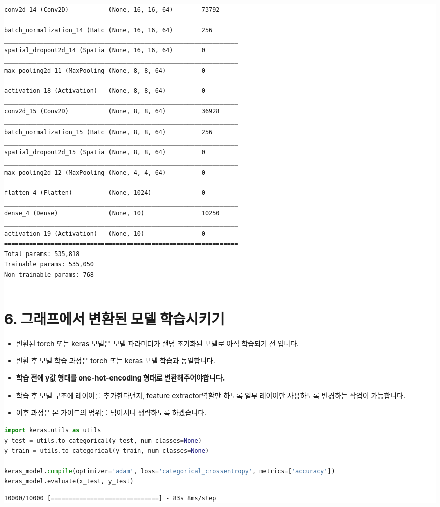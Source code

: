     conv2d_14 (Conv2D)           (None, 16, 16, 64)        73792     
    _________________________________________________________________
    batch_normalization_14 (Batc (None, 16, 16, 64)        256       
    _________________________________________________________________
    spatial_dropout2d_14 (Spatia (None, 16, 16, 64)        0         
    _________________________________________________________________
    max_pooling2d_11 (MaxPooling (None, 8, 8, 64)          0         
    _________________________________________________________________
    activation_18 (Activation)   (None, 8, 8, 64)          0         
    _________________________________________________________________
    conv2d_15 (Conv2D)           (None, 8, 8, 64)          36928     
    _________________________________________________________________
    batch_normalization_15 (Batc (None, 8, 8, 64)          256       
    _________________________________________________________________
    spatial_dropout2d_15 (Spatia (None, 8, 8, 64)          0         
    _________________________________________________________________
    max_pooling2d_12 (MaxPooling (None, 4, 4, 64)          0         
    _________________________________________________________________
    flatten_4 (Flatten)          (None, 1024)              0         
    _________________________________________________________________
    dense_4 (Dense)              (None, 10)                10250     
    _________________________________________________________________
    activation_19 (Activation)   (None, 10)                0         
    =================================================================
    Total params: 535,818
    Trainable params: 535,050
    Non-trainable params: 768
    _________________________________________________________________


# 6. 그래프에서 변환된 모델 학습시키기

* 변환된 torch 또는 keras 모델은 모델 파라미터가 랜덤 초기화된 모델로 아직 학습되기 전 입니다.
* 변환 후 모델 학습 과정은 torch 또는 keras 모델 학습과 동일합니다.
* <b>학습 전에 y값 형태를 one-hot-encoding 형태로 변환해주어야합니다.</b>

* 학습 후 모델 구조에 레이어를 추가한다던지, feature extractor역할만 하도록 일부 레이어만 사용하도록 변경하는 작업이 가능합니다.
* 이후 과정은 본 가이드의 범위를 넘어서니 생략하도록 하겠습니다.


```python
import keras.utils as utils
y_test = utils.to_categorical(y_test, num_classes=None)
y_train = utils.to_categorical(y_train, num_classes=None)

keras_model.compile(optimizer='adam', loss='categorical_crossentropy', metrics=['accuracy'])
keras_model.evaluate(x_test, y_test)
```

    10000/10000 [==============================] - 83s 8ms/step
